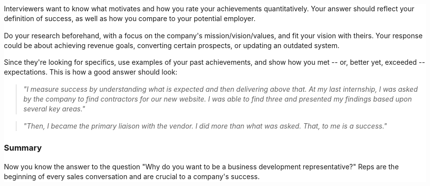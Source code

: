 Interviewers want to know what motivates and how you rate your achievements quantitatively. Your answer should reflect your definition of success, as well as how you compare to your potential employer.

Do your research beforehand, with a focus on the company's mission/vision/values, and fit your vision with theirs. Your response could be about achieving revenue goals, converting certain prospects, or updating an outdated system.

Since they're looking for specifics, use examples of your past achievements, and show how you met -- or, better yet, exceeded -- expectations. This is how a good answer should look:

> *"I measure success by understanding what is expected and then delivering above that. At my last internship, I was asked by the company to find contractors for our new website. I was able to find three and presented my findings based upon several key areas."*

> *"Then, I became the primary liaison with the vendor. I did more than what was asked. That, to me is a success."*

### Summary

Now you know the answer to the question "Why do you want to be a business development representative?" Reps are the beginning of every sales conversation and are crucial to a company's success.